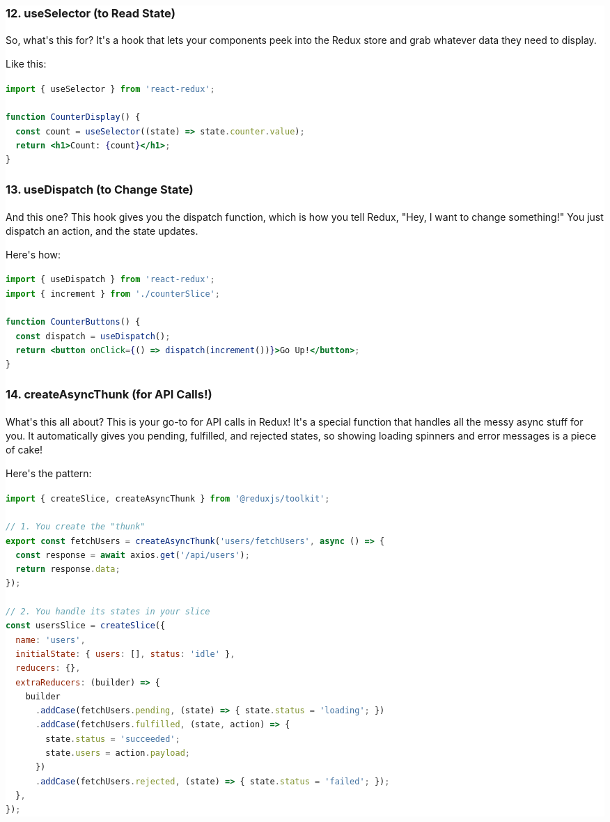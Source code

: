 ### 12. useSelector (to Read State)
So, what's this for? It's a hook that lets your components peek into the Redux store and grab whatever data they need to display.

Like this:

```jsx
import { useSelector } from 'react-redux';

function CounterDisplay() {
  const count = useSelector((state) => state.counter.value);
  return <h1>Count: {count}</h1>;
}
```

### 13. useDispatch (to Change State)
And this one? This hook gives you the dispatch function, which is how you tell Redux, "Hey, I want to change something!" You just dispatch an action, and the state updates.

Here's how:

```jsx
import { useDispatch } from 'react-redux';
import { increment } from './counterSlice';

function CounterButtons() {
  const dispatch = useDispatch();
  return <button onClick={() => dispatch(increment())}>Go Up!</button>;
}
```

### 14. createAsyncThunk (for API Calls!)
What's this all about? This is your go-to for API calls in Redux! It's a special function that handles all the messy async stuff for you. It automatically gives you pending, fulfilled, and rejected states, so showing loading spinners and error messages is a piece of cake!

Here's the pattern:

```javascript
import { createSlice, createAsyncThunk } from '@reduxjs/toolkit';

// 1. You create the "thunk"
export const fetchUsers = createAsyncThunk('users/fetchUsers', async () => {
  const response = await axios.get('/api/users');
  return response.data;
});

// 2. You handle its states in your slice
const usersSlice = createSlice({
  name: 'users',
  initialState: { users: [], status: 'idle' },
  reducers: {},
  extraReducers: (builder) => {
    builder
      .addCase(fetchUsers.pending, (state) => { state.status = 'loading'; })
      .addCase(fetchUsers.fulfilled, (state, action) => {
        state.status = 'succeeded';
        state.users = action.payload;
      })
      .addCase(fetchUsers.rejected, (state) => { state.status = 'failed'; });
  },
});
```
